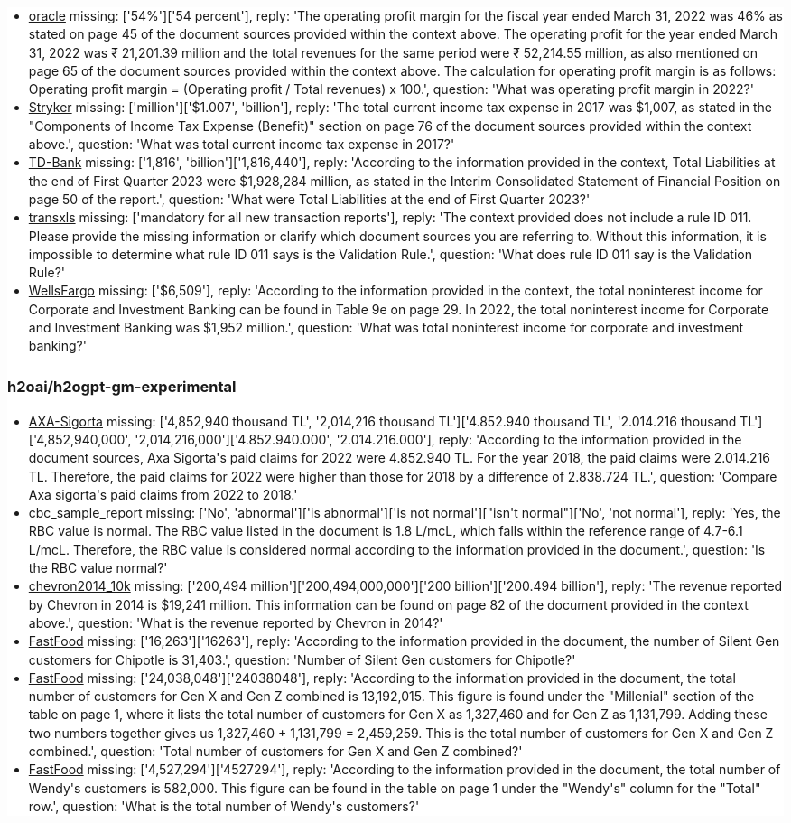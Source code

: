    - [oracle](https://enterprise-h2ogpt-public-data.s3.amazonaws.com/oracle-annual-report-2021-22.pdf) missing: ['54%']['54 percent'], reply: 'The operating profit margin for the fiscal year ended March 31, 2022 was 46% as stated on page 45 of the document sources provided within the context above. The operating profit for the year ended March 31, 2022 was ₹ 21,201.39 million and the total revenues for the same period were ₹ 52,214.55 million, as also mentioned on page 65 of the document sources provided within the context above. The calculation for operating profit margin is as follows: Operating profit margin = (Operating profit / Total revenues) x 100.', question: 'What was operating profit margin in 2022?'
   - [Stryker](https://enterprise-h2ogpt-public-data.s3.amazonaws.com/STRYKER_CORPORATION_2018.pdf) missing: ['million']['$1.007', 'billion'], reply: 'The total current income tax expense in 2017 was $1,007, as stated in the "Components of Income Tax Expense (Benefit)" section on page 76 of the document sources provided within the context above.', question: 'What was total current income tax expense in 2017?'
   - [TD-Bank](https://enterprise-h2ogpt-public-data.s3.amazonaws.com/2023-td-bank-reports.tar.bz2) missing: ['1,816', 'billion']['1,816,440'], reply: 'According to the information provided in the context, Total Liabilities at the end of First Quarter 2023 were $1,928,284 million, as stated in the Interim Consolidated Statement of Financial Position on page 50 of the report.', question: 'What were Total Liabilities at the end of First Quarter 2023?'
   - [transxls](https://enterprise-h2ogpt-public-data.s3.amazonaws.com/esma65-8-2594_annex_1_mifir_transaction_reporting_validation_rules.xlsx) missing: ['mandatory for all new transaction reports'], reply: 'The context provided does not include a rule ID 011. Please provide the missing information or clarify which document sources you are referring to. Without this information, it is impossible to determine what rule ID 011 says is the Validation Rule.', question: 'What does rule ID 011 say is the Validation Rule?'
   - [WellsFargo](https://enterprise-h2ogpt-public-data.s3.amazonaws.com/wellsfargo-2022-annual-report.pdf) missing: ['$6,509'], reply: 'According to the information provided in the context, the total noninterest income for Corporate and Investment Banking can be found in Table 9e on page 29. In 2022, the total noninterest income for Corporate and Investment Banking was $1,952 million.', question: 'What was total noninterest income for corporate and investment banking?'

### h2oai/h2ogpt-gm-experimental
   - [AXA-Sigorta](https://enterprise-h2ogpt-public-data.s3.amazonaws.com/AXA-Sigorta-2022-Annual-Report.pdf) missing: ['4,852,940 thousand TL', '2,014,216 thousand TL']['4.852.940 thousand TL', '2.014.216 thousand TL']['4,852,940,000', '2,014,216,000']['4.852.940.000', '2.014.216.000'], reply: 'According to the information provided in the document sources, Axa Sigorta's paid claims for 2022 were 4.852.940 TL. For the year 2018, the paid claims were 2.014.216 TL. Therefore, the paid claims for 2022 were higher than those for 2018 by a difference of 2.838.724 TL.', question: 'Compare Axa sigorta's paid claims from 2022 to 2018.'
   - [cbc_sample_report](https://enterprise-h2ogpt-public-data.s3.amazonaws.com/CBC-sample-report-with-notes_0.pdf) missing: ['No', 'abnormal']['is abnormal']['is not normal']["isn't normal"]['No', 'not normal'], reply: 'Yes, the RBC value is normal. The RBC value listed in the document is 1.8 L/mcL, which falls within the reference range of 4.7-6.1 L/mcL. Therefore, the RBC value is considered normal according to the information provided in the document.', question: 'Is the RBC value normal?'
   - [chevron2014_10k](https://enterprise-h2ogpt-public-data.s3.amazonaws.com/chevron_2014_10K.pdf) missing: ['200,494 million']['200,494,000,000']['200 billion']['200.494 billion'], reply: 'The revenue reported by Chevron in 2014 is $19,241 million. This information can be found on page 82 of the document provided in the context above.', question: 'What is the revenue reported by Chevron in 2014?'
   - [FastFood](https://enterprise-h2ogpt-public-data.s3.amazonaws.com/fastfood.jpg) missing: ['16,263']['16263'], reply: 'According to the information provided in the document, the number of Silent Gen customers for Chipotle is 31,403.', question: 'Number of Silent Gen customers for Chipotle?'
   - [FastFood](https://enterprise-h2ogpt-public-data.s3.amazonaws.com/fastfood.jpg) missing: ['24,038,048']['24038048'], reply: 'According to the information provided in the document, the total number of customers for Gen X and Gen Z combined is 13,192,015. This figure is found under the "Millenial" section of the table on page 1, where it lists the total number of customers for Gen X as 1,327,460 and for Gen Z as 1,131,799. Adding these two numbers together gives us 1,327,460 + 1,131,799 = 2,459,259. This is the total number of customers for Gen X and Gen Z combined.', question: 'Total number of customers for Gen X and Gen Z combined?'
   - [FastFood](https://enterprise-h2ogpt-public-data.s3.amazonaws.com/fastfood.jpg) missing: ['4,527,294']['4527294'], reply: 'According to the information provided in the document, the total number of Wendy's customers is 582,000. This figure can be found in the table on page 1 under the "Wendy's" column for the "Total" row.', question: 'What is the total number of Wendy's customers?'